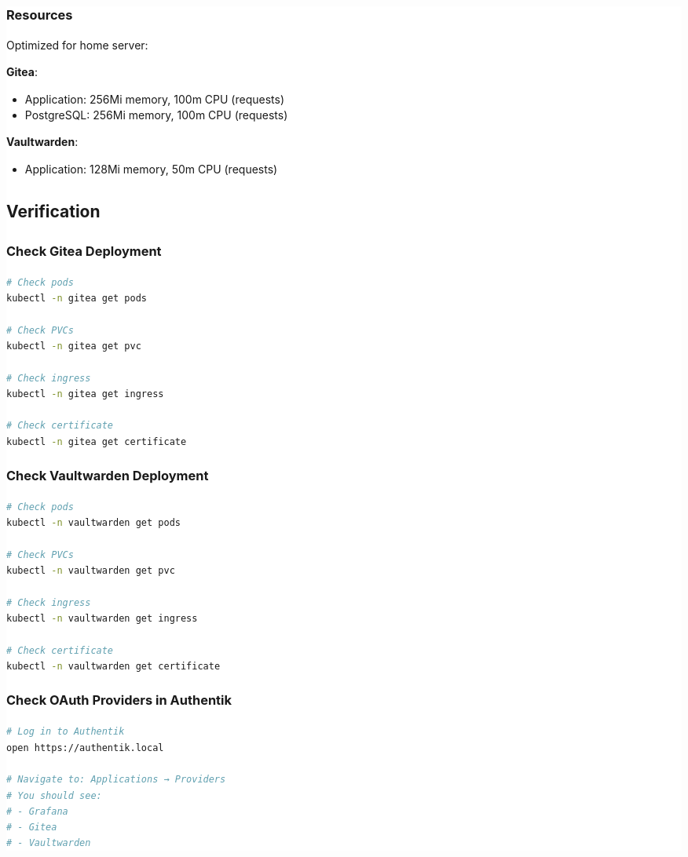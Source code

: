 ### Resources

Optimized for home server:

**Gitea**:
- Application: 256Mi memory, 100m CPU (requests)
- PostgreSQL: 256Mi memory, 100m CPU (requests)

**Vaultwarden**:
- Application: 128Mi memory, 50m CPU (requests)

## Verification

### Check Gitea Deployment

```bash
# Check pods
kubectl -n gitea get pods

# Check PVCs
kubectl -n gitea get pvc

# Check ingress
kubectl -n gitea get ingress

# Check certificate
kubectl -n gitea get certificate
```

### Check Vaultwarden Deployment

```bash
# Check pods
kubectl -n vaultwarden get pods

# Check PVCs
kubectl -n vaultwarden get pvc

# Check ingress
kubectl -n vaultwarden get ingress

# Check certificate
kubectl -n vaultwarden get certificate
```

### Check OAuth Providers in Authentik

```bash
# Log in to Authentik
open https://authentik.local

# Navigate to: Applications → Providers
# You should see:
# - Grafana
# - Gitea
# - Vaultwarden
```
